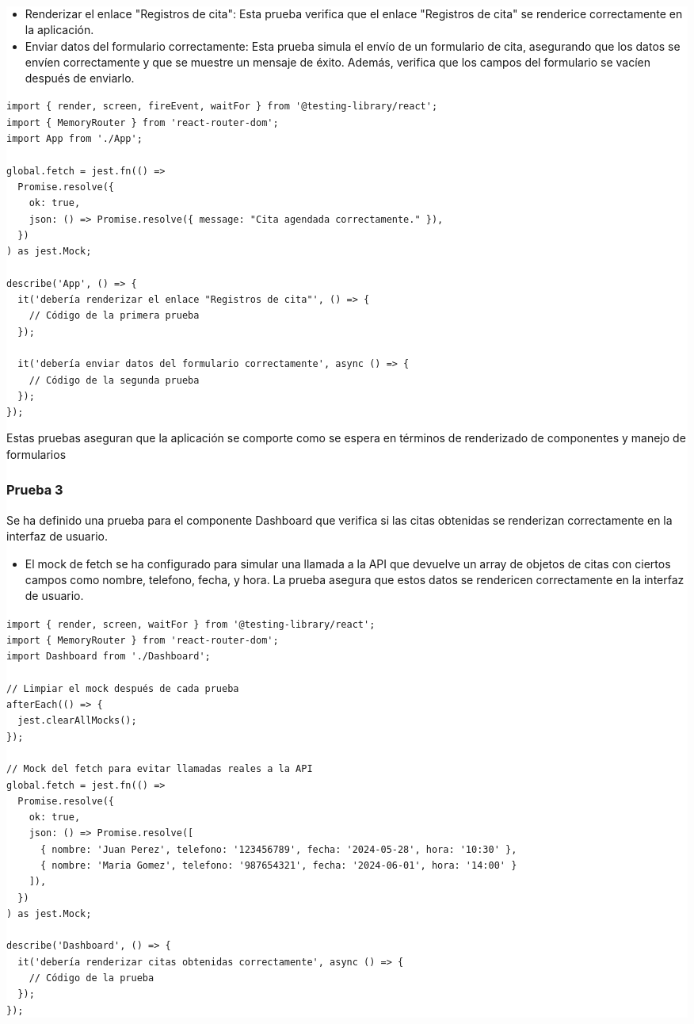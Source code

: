 - Renderizar el enlace "Registros de cita": Esta prueba verifica que el enlace "Registros de cita" se renderice correctamente en la aplicación.
- Enviar datos del formulario correctamente: Esta prueba simula el envío de un formulario de cita, asegurando que los datos se envíen correctamente y que se muestre un mensaje de éxito. Además, verifica que los campos del formulario se vacíen después de enviarlo.

```tsx 
import { render, screen, fireEvent, waitFor } from '@testing-library/react';
import { MemoryRouter } from 'react-router-dom';
import App from './App';

global.fetch = jest.fn(() =>
  Promise.resolve({
    ok: true,
    json: () => Promise.resolve({ message: "Cita agendada correctamente." }),
  })
) as jest.Mock;

describe('App', () => {
  it('debería renderizar el enlace "Registros de cita"', () => {
    // Código de la primera prueba
  });

  it('debería enviar datos del formulario correctamente', async () => {
    // Código de la segunda prueba
  });
});
```
Estas pruebas aseguran que la aplicación se comporte como se espera en términos de renderizado de componentes y manejo de formularios

### Prueba 3 

Se ha definido una prueba para el componente Dashboard que verifica si las citas obtenidas se renderizan correctamente en la interfaz de usuario.

- El mock de fetch se ha configurado para simular una llamada a la API que devuelve un array de objetos de citas con ciertos campos como nombre, telefono, fecha, y hora. La prueba asegura que estos datos se rendericen correctamente en la interfaz de usuario.

```tsx 
import { render, screen, waitFor } from '@testing-library/react';
import { MemoryRouter } from 'react-router-dom';
import Dashboard from './Dashboard';

// Limpiar el mock después de cada prueba
afterEach(() => {
  jest.clearAllMocks();
});

// Mock del fetch para evitar llamadas reales a la API
global.fetch = jest.fn(() =>
  Promise.resolve({
    ok: true,
    json: () => Promise.resolve([
      { nombre: 'Juan Perez', telefono: '123456789', fecha: '2024-05-28', hora: '10:30' },
      { nombre: 'Maria Gomez', telefono: '987654321', fecha: '2024-06-01', hora: '14:00' }
    ]),
  })
) as jest.Mock;

describe('Dashboard', () => {
  it('debería renderizar citas obtenidas correctamente', async () => {
    // Código de la prueba
  });
});
```
